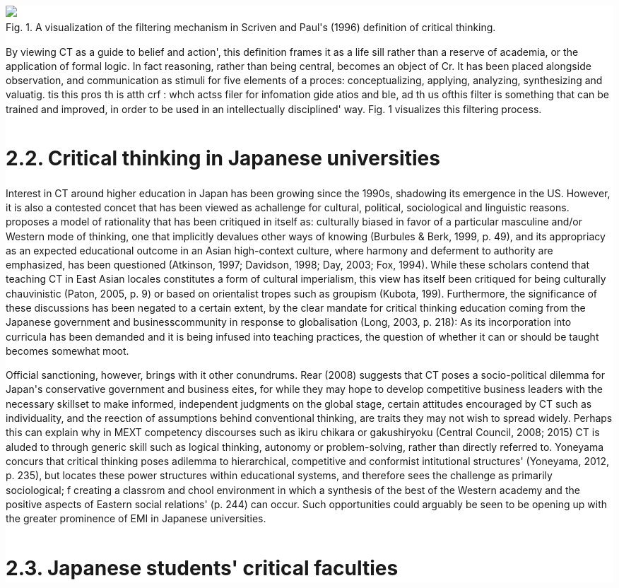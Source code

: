 ![](img/cfb2d5385d9fa1ce6538e7e440cfe5fcd09c90b4d1515597fb1609fa8db2c4c2.jpg)  
Fig. 1. A visualization of the filtering mechanism in Scriven and Paul's (1996) definition of critical thinking.

By viewing CT as a guide to belief and action', this definition frames it as a life sill rather than a reserve of academia, or the application of formal logic. In fact reasoning, rather than being central, becomes an object of Cr. It has been placed alongside observation, and communication as stimuli for five elements of a proces: conceptualizing, applying, analyzing, synthesizing and valuatig. tis this pros th is atth crf : whch actss filer for infomation gide atios and ble, ad th us ofthis filter is something that can be trained and improved, in order to be used in an intellectually disciplined' way. Fig. 1 visualizes this filtering process.

# 2.2. Critical thinking in Japanese universities

Interest in CT around higher education in Japan has been growing since the 1990s, shadowing its emergence in the US. However, it is also a contested concet that has been viewed as achallenge for cultural, political, sociological and linguistic reasons.  proposes a model of rationality that has been critiqued in itself as: culturally biased in favor of a particular masculine and/or Western mode of thinking, one that implicitly devalues other ways of knowing (Burbules & Berk, 1999, p. 49), and its appropriacy as an expected educational outcome in an Asian high-context culture, where harmony and deferment to authority are emphasized, has been questioned (Atkinson, 1997; Davidson, 1998; Day, 2003; Fox, 1994). While these scholars contend that teaching CT in East Asian locales constitutes a form of cultural imperialism, this view has itself been critiqued for being culturally chauvinistic (Paton, 2005, p. 9) or based on orientalist tropes such as groupism (Kubota, 199). Furthermore, the significance of these discussions has been negated to a certain extent, by the clear mandate for critical thinking education coming from the Japanese government and businesscommunity in response to globalisation (Long, 2003, p. 218): As its incorporation into curricula has been demanded and it is being infused into teaching practices, the question of whether it can or should be taught becomes somewhat moot.

Official sanctioning, however, brings with it other conundrums. Rear (2008) suggests that CT poses a socio-political dilemma for Japan's conservative government and business eites, for while they may hope to develop competitive business leaders with the necessary skillset to make informed, independent judgments on the global stage, certain attitudes encouraged by CT such as individuality, and the reection of assumptions behind conventional thinking, are traits they may not wish to spread widely. Perhaps this can explain why in MEXT competency discourses such as ikiru chikara or gakushiryoku (Central Council, 2008; 2015) CT is aluded to through generic skill such as logical thinking, autonomy or problem-solving, rather than directly referred to. Yoneyama concurs that critical thinking poses adilemma to hierarchical, competitive and conformist intitutional structures' (Yoneyama, 2012, p. 235), but locates these power structures within educational systems, and therefore sees the challenge as primarily sociological; f creating a classrom and chool environment in which a synthesis of the best of the Western academy and the positive aspects of Eastern social relations' (p. 244) can occur. Such opportunities could arguably be seen to be opening up with the greater prominence of EMI in Japanese universities.

# 2.3. Japanese students' critical faculties

